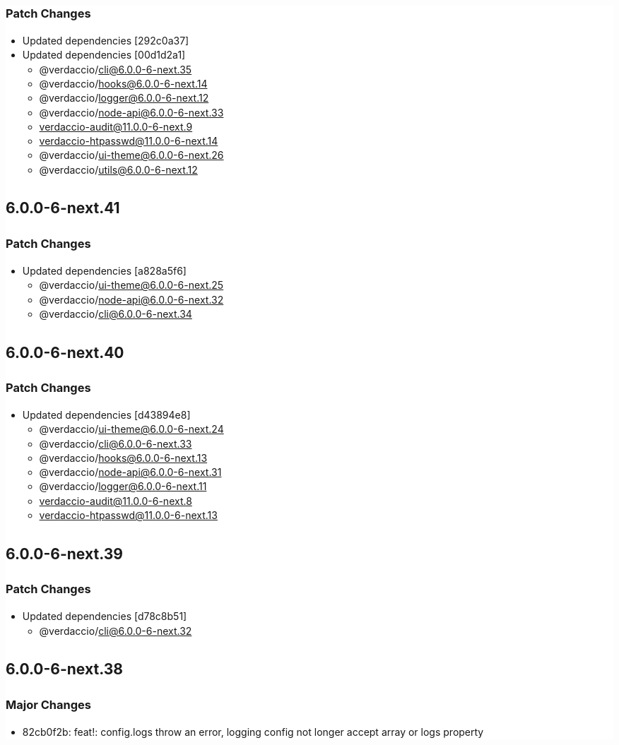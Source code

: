 ### Patch Changes

- Updated dependencies [292c0a37]
- Updated dependencies [00d1d2a1]
  - @verdaccio/cli@6.0.0-6-next.35
  - @verdaccio/hooks@6.0.0-6-next.14
  - @verdaccio/logger@6.0.0-6-next.12
  - @verdaccio/node-api@6.0.0-6-next.33
  - verdaccio-audit@11.0.0-6-next.9
  - verdaccio-htpasswd@11.0.0-6-next.14
  - @verdaccio/ui-theme@6.0.0-6-next.26
  - @verdaccio/utils@6.0.0-6-next.12

## 6.0.0-6-next.41

### Patch Changes

- Updated dependencies [a828a5f6]
  - @verdaccio/ui-theme@6.0.0-6-next.25
  - @verdaccio/node-api@6.0.0-6-next.32
  - @verdaccio/cli@6.0.0-6-next.34

## 6.0.0-6-next.40

### Patch Changes

- Updated dependencies [d43894e8]
  - @verdaccio/ui-theme@6.0.0-6-next.24
  - @verdaccio/cli@6.0.0-6-next.33
  - @verdaccio/hooks@6.0.0-6-next.13
  - @verdaccio/node-api@6.0.0-6-next.31
  - @verdaccio/logger@6.0.0-6-next.11
  - verdaccio-audit@11.0.0-6-next.8
  - verdaccio-htpasswd@11.0.0-6-next.13

## 6.0.0-6-next.39

### Patch Changes

- Updated dependencies [d78c8b51]
  - @verdaccio/cli@6.0.0-6-next.32

## 6.0.0-6-next.38

### Major Changes

- 82cb0f2b: feat!: config.logs throw an error, logging config not longer accept array or logs property
